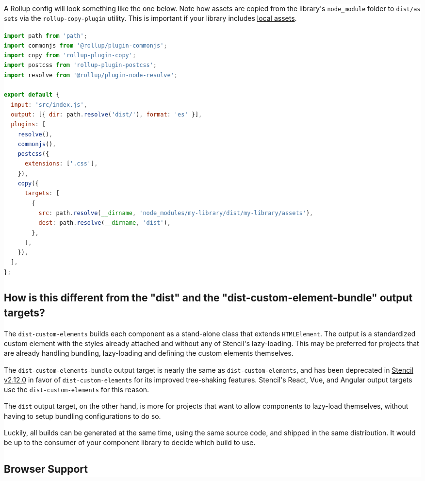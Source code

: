 A Rollup config will look something like the one below. Note how assets are copied from the library's `node_module` folder to `dist/assets` via the `rollup-copy-plugin` utility. This is important if your library includes [local assets](/docs/assets).

```javascript
import path from 'path';
import commonjs from '@rollup/plugin-commonjs';
import copy from 'rollup-plugin-copy';
import postcss from 'rollup-plugin-postcss';
import resolve from '@rollup/plugin-node-resolve';

export default {
  input: 'src/index.js',
  output: [{ dir: path.resolve('dist/'), format: 'es' }],
  plugins: [
    resolve(),
    commonjs(),
    postcss({
      extensions: ['.css'],
    }),
    copy({
      targets: [
        {
          src: path.resolve(__dirname, 'node_modules/my-library/dist/my-library/assets'),
          dest: path.resolve(__dirname, 'dist'),
        },
      ],
    }),
  ],
};
```

## How is this different from the "dist" and the "dist-custom-element-bundle" output targets?

The `dist-custom-elements` builds each component as a stand-alone class that extends `HTMLElement`. The output is a standardized custom element with the styles already attached and without any of Stencil's lazy-loading. This may be preferred for projects that are already handling bundling, lazy-loading and defining the custom elements themselves.

The `dist-custom-elements-bundle` output target is nearly the same as `dist-custom-elements`, and has been deprecated in [Stencil v2.12.0](https://github.com/ionic-team/stencil/releases/tag/v2.12.0) in favor of `dist-custom-elements` for its improved tree-shaking features. Stencil's React, Vue, and Angular output targets use the `dist-custom-elements` for this reason.

The `dist` output target, on the other hand, is more for projects that want to allow components to lazy-load themselves, without having to setup bundling configurations to do so.

Luckily, all builds can be generated at the same time, using the same source code, and shipped in the same distribution. It would be up to the consumer of your component library to decide which build to use.

## Browser Support
